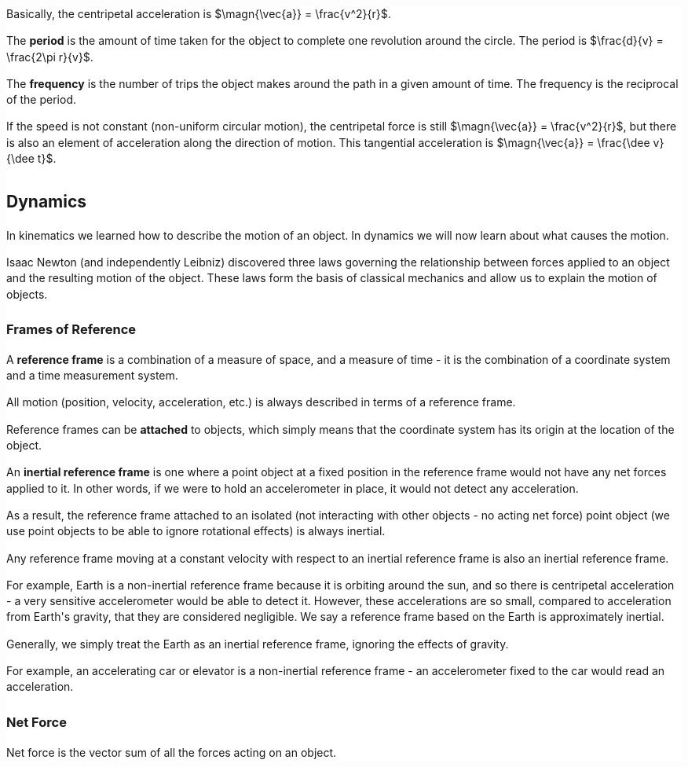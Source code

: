 Basically, the centripetal acceleration is $\magn{\vec{a}} = \frac{v^2}{r}$.

The **period** is the amount of time taken for the object to complete one revolution around the circle. The period is $\frac{d}{v} = \frac{2\pi r}{v}$.

The **frequency** is the number of trips the object makes around the path in a given amount of time. The frequency is the reciprocal of the period.

If the speed is not constant (non-uniform circular motion), the centripetal force is still $\magn{\vec{a}} = \frac{v^2}{r}$, but there is also an element of acceleration along the direction of motion. This tangential acceleration is $\magn{\vec{a}} = \frac{\dee v}{\dee t}$.

Dynamics
--------

In kinematics we learned how to describe the motion of an object. In dynamics we will now learn about what causes the motion.

Isaac Newton (and independently Leibniz) discovered three laws governing the relationship between forces applied to an object and the resulting motion of the object. These laws form the basis of classical mechanics and allow us to explain the motion of objects.

### Frames of Reference

A **reference frame** is a combination of a measure of space, and a measure of time - it is the combination of a coordinate system and a time measurement system.

All motion (position, velocity, acceleration, etc.) is always described in terms of a reference frame.

Reference frames can be **attached** to objects, which simply means that the coordinate system has its origin at the location of the object.

An **inertial reference frame** is one where a point object at a fixed position in the reference frame would not have any net forces applied to it. In other words, if we were to hold an accelerometer in place, it would not detect any acceleration.

As a result, the reference frame attached to an isolated (not interacting with other objects - no acting net force) point object (we use point objects to be able to ignore rotational effects) is always inertial.

Any reference frame moving at a constant velocity with respect to an inertial reference frame is also an inertial reference frame.

For example, Earth is a non-inertial reference frame because it is orbiting around the sun, and so there is centripetal acceleration - a very sensitive accelerometer would be able to detect it. However, these accelerations are so small, compared to acceleration from Earth's gravity, that they are considered negligible. We say a reference frame based on the Earth is approximately inertial.

Generally, we simply treat the Earth as an inertial reference frame, ignoring the effects of gravity.

For example, an accelerating car or elevator is a non-inertial reference frame - an accelerometer fixed to the car would read an acceleration.

### Net Force

Net force is the vector sum of all the forces acting on an object.
